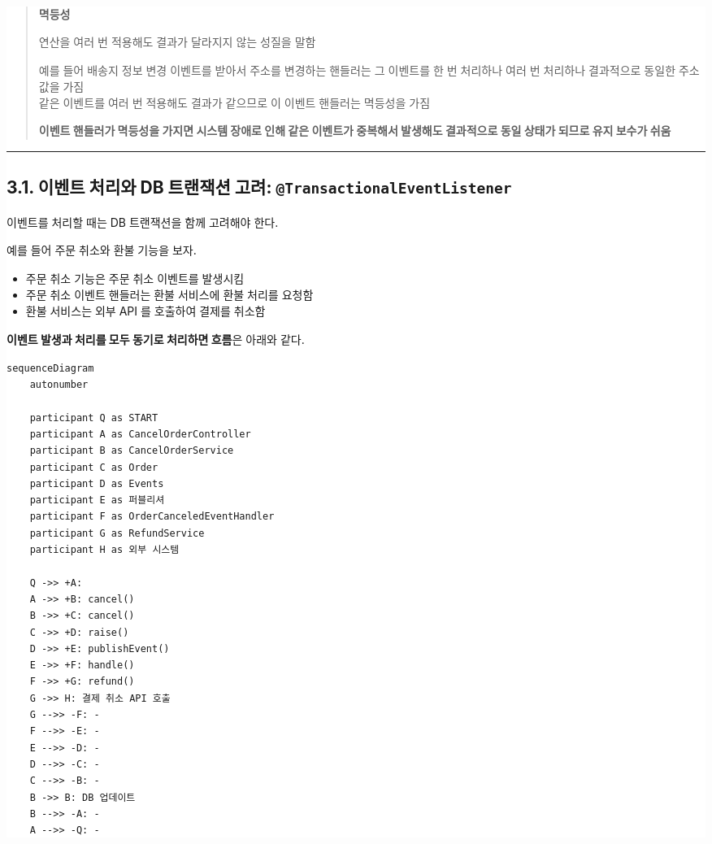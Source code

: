 > **멱등성**  
> 
> 연산을 여러 번 적용해도 결과가 달라지지 않는 성질을 말함
> 
> 예를 들어 배송지 정보 변경 이벤트를 받아서 주소를 변경하는 핸들러는 그 이벤트를 한 번 처리하나 여러 번 처리하나 결과적으로 동일한 주소값을 가짐  
> 같은 이벤트를 여러 번 적용해도 결과가 같으므로 이 이벤트 핸들러는 멱등성을 가짐
> 
> **이벤트 핸들러가 멱등성을 가지면 시스템 장애로 인해 같은 이벤트가 중복해서 발생해도 결과적으로 동일 상태가 되므로 유지 보수가 쉬움**

---

## 3.1. 이벤트 처리와 DB 트랜잭션 고려: `@TransactionalEventListener`

이벤트를 처리할 때는 DB 트랜잭션을 함께 고려해야 한다.

예를 들어 주문 취소와 환불 기능을 보자.

- 주문 취소 기능은 주문 취소 이벤트를 발생시킴
- 주문 취소 이벤트 핸들러는 환불 서비스에 환불 처리를 요청함
- 환불 서비스는 외부 API 를 호출하여 결제를 취소함

**이벤트 발생과 처리를 모두 동기로 처리하면 흐름**은 아래와 같다.
```mermaid
sequenceDiagram
	autonumber
	
    participant Q as START
    participant A as CancelOrderController
	participant B as CancelOrderService
	participant C as Order
	participant D as Events
	participant E as 퍼블리셔
	participant F as OrderCanceledEventHandler
	participant G as RefundService
	participant H as 외부 시스템
	
	Q ->> +A: 
	A ->> +B: cancel()
	B ->> +C: cancel()
	C ->> +D: raise()
	D ->> +E: publishEvent()
	E ->> +F: handle()
	F ->> +G: refund()
	G ->> H: 결제 취소 API 호출
	G -->> -F: -
	F -->> -E: -
	E -->> -D: -
	D -->> -C: -
	C -->> -B: -
	B ->> B: DB 업데이트
	B -->> -A: -
	A -->> -Q: -
```
